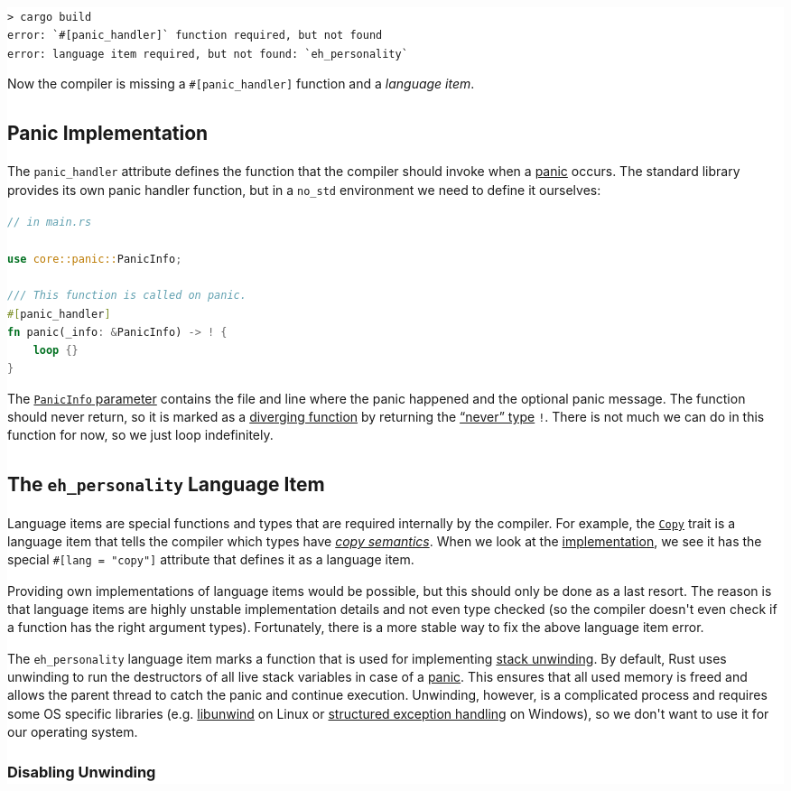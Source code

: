 ```
> cargo build
error: `#[panic_handler]` function required, but not found
error: language item required, but not found: `eh_personality`
```

Now the compiler is missing a `#[panic_handler]` function and a _language item_.

## Panic Implementation

The `panic_handler` attribute defines the function that the compiler should invoke when a [panic] occurs. The standard library provides its own panic handler function, but in a `no_std` environment we need to define it ourselves:

[panic]: https://doc.rust-lang.org/stable/book/ch09-01-unrecoverable-errors-with-panic.html

```rust
// in main.rs

use core::panic::PanicInfo;

/// This function is called on panic.
#[panic_handler]
fn panic(_info: &PanicInfo) -> ! {
    loop {}
}
```

The [`PanicInfo` parameter][PanicInfo] contains the file and line where the panic happened and the optional panic message. The function should never return, so it is marked as a [diverging function] by returning the [“never” type] `!`. There is not much we can do in this function for now, so we just loop indefinitely.

[PanicInfo]: https://doc.rust-lang.org/nightly/core/panic/struct.PanicInfo.html
[diverging function]: https://doc.rust-lang.org/1.30.0/book/first-edition/functions.html#diverging-functions
[“never” type]: https://doc.rust-lang.org/nightly/std/primitive.never.html

## The `eh_personality` Language Item

Language items are special functions and types that are required internally by the compiler. For example, the [`Copy`] trait is a language item that tells the compiler which types have [_copy semantics_][`Copy`]. When we look at the [implementation][copy code], we see it has the special `#[lang = "copy"]` attribute that defines it as a language item.

[`Copy`]: https://doc.rust-lang.org/nightly/core/marker/trait.Copy.html
[copy code]: https://github.com/rust-lang/rust/blob/485397e49a02a3b7ff77c17e4a3f16c653925cb3/src/libcore/marker.rs#L296-L299

Providing own implementations of language items would be possible, but this should only be done as a last resort. The reason is that language items are highly unstable implementation details and not even type checked (so the compiler doesn't even check if a function has the right argument types). Fortunately, there is a more stable way to fix the above language item error.

The `eh_personality` language item marks a function that is used for implementing [stack unwinding]. By default, Rust uses unwinding to run the destructors of all live stack variables in case of a [panic]. This ensures that all used memory is freed and allows the parent thread to catch the panic and continue execution. Unwinding, however, is a complicated process and requires some OS specific libraries (e.g. [libunwind] on Linux or [structured exception handling] on Windows), so we don't want to use it for our operating system.

[stack unwinding]: http://www.bogotobogo.com/cplusplus/stackunwinding.php
[libunwind]: http://www.nongnu.org/libunwind/
[structured exception handling]: https://msdn.microsoft.com/en-us/library/windows/desktop/ms680657(v=vs.85).aspx

### Disabling Unwinding


[bare metal]: https://en.wikipedia.org/wiki/Bare_machine
[GitHub]: https://github.com/phil-opp/blog_os
[at the bottom]: #comments
[post branch]: https://github.com/phil-opp/blog_os/tree/post-01
[option]: https://doc.rust-lang.org/core/option/
[Rust standard library]: https://doc.rust-lang.org/std/
[iterators]: https://doc.rust-lang.org/book/ch13-02-iterators.html
[closures]: https://doc.rust-lang.org/book/ch13-01-closures.html
[pattern matching]: https://doc.rust-lang.org/book/ch06-00-enums.html
[string formatting]: https://doc.rust-lang.org/core/macro.write.html
[ownership system]: https://doc.rust-lang.org/book/ch04-00-understanding-ownership.html
[undefined behavior]: https://www.nayuki.io/page/undefined-behavior-in-c-and-cplusplus-programs
[memory safety]: https://tonyarcieri.com/it-s-time-for-a-memory-safety-intervention
[standard library]: https://doc.rust-lang.org/std/
[`no_std` attribute]: https://doc.rust-lang.org/1.30.0/book/first-edition/using-rust-without-the-standard-library.html
[2018 edition]: https://rust-lang-nursery.github.io/edition-guide/rust-2018/index.html
[semantic version]: http://semver.org/
[`println` macro]: https://doc.rust-lang.org/std/macro.println.html
[standard output]: https://en.wikipedia.org/wiki/Standard_streams#Standard_output_.28stdout.29
[abort on panic]: https://github.com/rust-lang/rust/pull/32900
[runtime system]: https://en.wikipedia.org/wiki/Runtime_system
[rt::lang_start]: https://github.com/rust-lang/rust/blob/bb4d1491466d8239a7a5fd68bd605e3276e97afb/src/libstd/rt.rs#L32-L73
[name mangling]: https://en.wikipedia.org/wiki/Name_mangling
[C calling convention]: https://en.wikipedia.org/wiki/Calling_convention
[`exit` system call]: https://en.wikipedia.org/wiki/Exit_(system_call)
[_target triple_]: https://clang.llvm.org/docs/CrossCompilation.html#target-triple
[ABI]: https://en.wikipedia.org/wiki/Application_binary_interface
[embedded]: https://en.wikipedia.org/wiki/Embedded_system
[ARM]: https://en.wikipedia.org/wiki/ARM_architecture
[cross compile]: https://en.wikipedia.org/wiki/Cross_compiler
[custom target]: https://doc.rust-lang.org/rustc/targets/custom.html
[next post]: ./second-edition/posts/02-minimal-rust-kernel/index.md